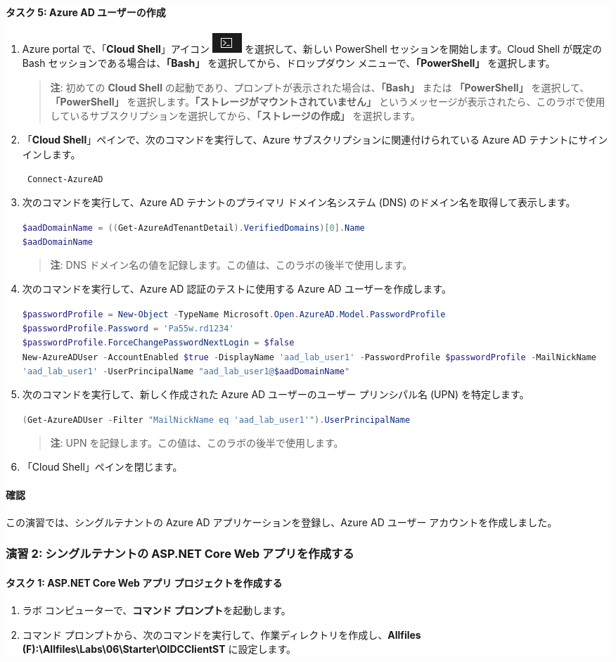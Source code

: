 
#### タスク 5: Azure AD ユーザーの作成

1.  Azure portal で、「**Cloud Shell**」アイコン ![Cloud Shell icon](./media/az204_lab_CloudShell.png) を選択して、新しい PowerShell セッションを開始します。Cloud Shell が既定の Bash セッションである場合は、**「Bash」** を選択してから、ドロップダウン メニューで、**「PowerShell」** を選択します。

     >**注**: 初めての **Cloud Shell** の起動であり、プロンプトが表示された場合は、**「Bash」** または **「PowerShell」** を選択して、**「PowerShell」** を選択します。**「ストレージがマウントされていません」** というメッセージが表示されたら、このラボで使用しているサブスクリプションを選択してから、**「ストレージの作成」** を選択します。

1.  「**Cloud Shell**」ペインで、次のコマンドを実行して、Azure サブスクリプションに関連付けられている Azure AD テナントにサインインします。

      ```powershell
       Connect-AzureAD
      ```

1.  次のコマンドを実行して、Azure AD テナントのプライマリ ドメイン名システム (DNS) のドメイン名を取得して表示します。

       ```powershell
       $aadDomainName = ((Get-AzureAdTenantDetail).VerifiedDomains)[0].Name
       $aadDomainName
       ```

    > **注**: DNS ドメイン名の値を記録します。この値は、このラボの後半で使用します。

1.  次のコマンドを実行して、Azure AD 認証のテストに使用する Azure AD ユーザーを作成します。

       ```powershell
       $passwordProfile = New-Object -TypeName Microsoft.Open.AzureAD.Model.PasswordProfile
       $passwordProfile.Password = 'Pa55w.rd1234'
       $passwordProfile.ForceChangePasswordNextLogin = $false
       New-AzureADUser -AccountEnabled $true -DisplayName 'aad_lab_user1' -PasswordProfile $passwordProfile -MailNickName 'aad_lab_user1' -UserPrincipalName "aad_lab_user1@$aadDomainName" 
       ```

1.  次のコマンドを実行して、新しく作成された Azure AD ユーザーのユーザー プリンシパル名 (UPN) を特定します。

       ```powershell
       (Get-AzureADUser -Filter "MailNickName eq 'aad_lab_user1'").UserPrincipalName
       ```

    > **注**: UPN を記録します。この値は、このラボの後半で使用します。

1.  「Cloud Shell」ペインを閉じます。

#### 確認

この演習では、シングルテナントの Azure AD アプリケーションを登録し、Azure AD ユーザー アカウントを作成しました。

### 演習 2: シングルテナントの ASP.NET Core Web アプリを作成する

#### タスク 1: ASP.NET Core Web アプリ プロジェクトを作成する

1.  ラボ コンピューターで、**コマンド プロンプト**を起動します。

1.  コマンド プロンプトから、次のコマンドを実行して、作業ディレクトリを作成し、**Allfiles (F):\\Allfiles\\Labs\\06\\Starter\\OIDCClientST** に設定します。

